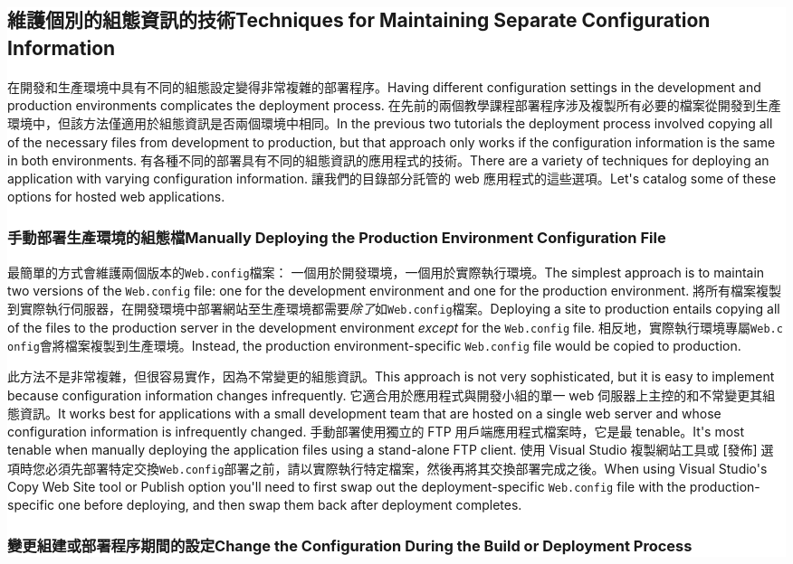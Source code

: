 ## <a name="techniques-for-maintaining-separate-configuration-information"></a><span data-ttu-id="7d189-172">維護個別的組態資訊的技術</span><span class="sxs-lookup"><span data-stu-id="7d189-172">Techniques for Maintaining Separate Configuration Information</span></span>

<span data-ttu-id="7d189-173">在開發和生產環境中具有不同的組態設定變得非常複雜的部署程序。</span><span class="sxs-lookup"><span data-stu-id="7d189-173">Having different configuration settings in the development and production environments complicates the deployment process.</span></span> <span data-ttu-id="7d189-174">在先前的兩個教學課程部署程序涉及複製所有必要的檔案從開發到生產環境中，但該方法僅適用於組態資訊是否兩個環境中相同。</span><span class="sxs-lookup"><span data-stu-id="7d189-174">In the previous two tutorials the deployment process involved copying all of the necessary files from development to production, but that approach only works if the configuration information is the same in both environments.</span></span> <span data-ttu-id="7d189-175">有各種不同的部署具有不同的組態資訊的應用程式的技術。</span><span class="sxs-lookup"><span data-stu-id="7d189-175">There are a variety of techniques for deploying an application with varying configuration information.</span></span> <span data-ttu-id="7d189-176">讓我們的目錄部分託管的 web 應用程式的這些選項。</span><span class="sxs-lookup"><span data-stu-id="7d189-176">Let's catalog some of these options for hosted web applications.</span></span>

### <a name="manually-deploying-the-production-environment-configuration-file"></a><span data-ttu-id="7d189-177">手動部署生產環境的組態檔</span><span class="sxs-lookup"><span data-stu-id="7d189-177">Manually Deploying the Production Environment Configuration File</span></span>

<span data-ttu-id="7d189-178">最簡單的方式會維護兩個版本的`Web.config`檔案： 一個用於開發環境，一個用於實際執行環境。</span><span class="sxs-lookup"><span data-stu-id="7d189-178">The simplest approach is to maintain two versions of the `Web.config` file: one for the development environment and one for the production environment.</span></span> <span data-ttu-id="7d189-179">將所有檔案複製到實際執行伺服器，在開發環境中部署網站至生產環境都需要*除了*如`Web.config`檔案。</span><span class="sxs-lookup"><span data-stu-id="7d189-179">Deploying a site to production entails copying all of the files to the production server in the development environment *except* for the `Web.config` file.</span></span> <span data-ttu-id="7d189-180">相反地，實際執行環境專屬`Web.config`會將檔案複製到生產環境。</span><span class="sxs-lookup"><span data-stu-id="7d189-180">Instead, the production environment-specific `Web.config` file would be copied to production.</span></span>

<span data-ttu-id="7d189-181">此方法不是非常複雜，但很容易實作，因為不常變更的組態資訊。</span><span class="sxs-lookup"><span data-stu-id="7d189-181">This approach is not very sophisticated, but it is easy to implement because configuration information changes infrequently.</span></span> <span data-ttu-id="7d189-182">它適合用於應用程式與開發小組的單一 web 伺服器上主控的和不常變更其組態資訊。</span><span class="sxs-lookup"><span data-stu-id="7d189-182">It works best for applications with a small development team that are hosted on a single web server and whose configuration information is infrequently changed.</span></span> <span data-ttu-id="7d189-183">手動部署使用獨立的 FTP 用戶端應用程式檔案時，它是最 tenable。</span><span class="sxs-lookup"><span data-stu-id="7d189-183">It's most tenable when manually deploying the application files using a stand-alone FTP client.</span></span> <span data-ttu-id="7d189-184">使用 Visual Studio 複製網站工具或 [發佈] 選項時您必須先部署特定交換`Web.config`部署之前，請以實際執行特定檔案，然後再將其交換部署完成之後。</span><span class="sxs-lookup"><span data-stu-id="7d189-184">When using Visual Studio's Copy Web Site tool or Publish option you'll need to first swap out the deployment-specific `Web.config` file with the production-specific one before deploying, and then swap them back after deployment completes.</span></span>

### <a name="change-the-configuration-during-the-build-or-deployment-process"></a><span data-ttu-id="7d189-185">變更組建或部署程序期間的設定</span><span class="sxs-lookup"><span data-stu-id="7d189-185">Change the Configuration During the Build or Deployment Process</span></span>

